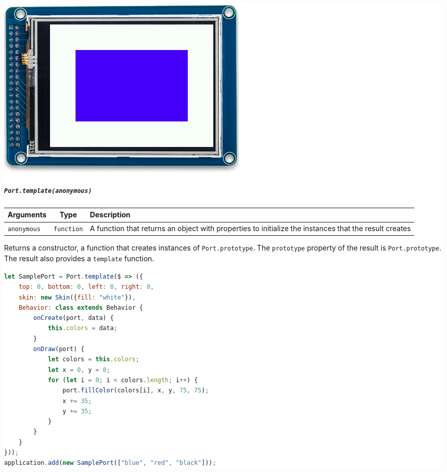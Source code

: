 ![](../assets/piu/samplePort1.png)

##### `Port.template(anonymous)`

| Arguments | Type | Description
| --- | --- | :--- |
| `anonymous` | `function` | A function that returns an object with properties to initialize the instances that the result creates

Returns a constructor, a function that creates instances of `Port.prototype`. The `prototype` property of the result is `Port.prototype`. The result also provides a `template` function.

```javascript
let SamplePort = Port.template($ => ({
	top: 0, bottom: 0, left: 0, right: 0,
	skin: new Skin({fill: "white"}),
	Behavior: class extends Behavior {
		onCreate(port, data) {
			this.colors = data;
		}
		onDraw(port) {
			let colors = this.colors;
			let x = 0, y = 0;
			for (let i = 0; i < colors.length; i++) {
				port.fillColor(colors[i], x, y, 75, 75);
				x += 35;
				y += 35;
			}
		}
	}
}));
application.add(new SamplePort(["blue", "red", "black"]));
```
